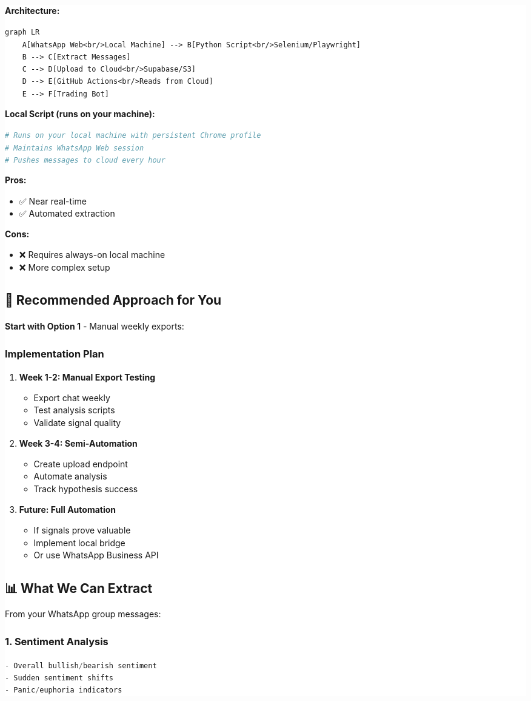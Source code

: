 **Architecture:**
```mermaid
graph LR
    A[WhatsApp Web<br/>Local Machine] --> B[Python Script<br/>Selenium/Playwright]
    B --> C[Extract Messages]
    C --> D[Upload to Cloud<br/>Supabase/S3]
    D --> E[GitHub Actions<br/>Reads from Cloud]
    E --> F[Trading Bot]
```

**Local Script (runs on your machine):**
```python
# Runs on your local machine with persistent Chrome profile
# Maintains WhatsApp Web session
# Pushes messages to cloud every hour
```

**Pros:**
- ✅ Near real-time
- ✅ Automated extraction

**Cons:**
- ❌ Requires always-on local machine
- ❌ More complex setup

## 🎯 Recommended Approach for You

**Start with Option 1** - Manual weekly exports:

### Implementation Plan

1. **Week 1-2: Manual Export Testing**
   - Export chat weekly
   - Test analysis scripts
   - Validate signal quality

2. **Week 3-4: Semi-Automation**
   - Create upload endpoint
   - Automate analysis
   - Track hypothesis success

3. **Future: Full Automation**
   - If signals prove valuable
   - Implement local bridge
   - Or use WhatsApp Business API

## 📊 What We Can Extract

From your WhatsApp group messages:

### 1. **Sentiment Analysis**
```python
- Overall bullish/bearish sentiment
- Sudden sentiment shifts
- Panic/euphoria indicators
```
